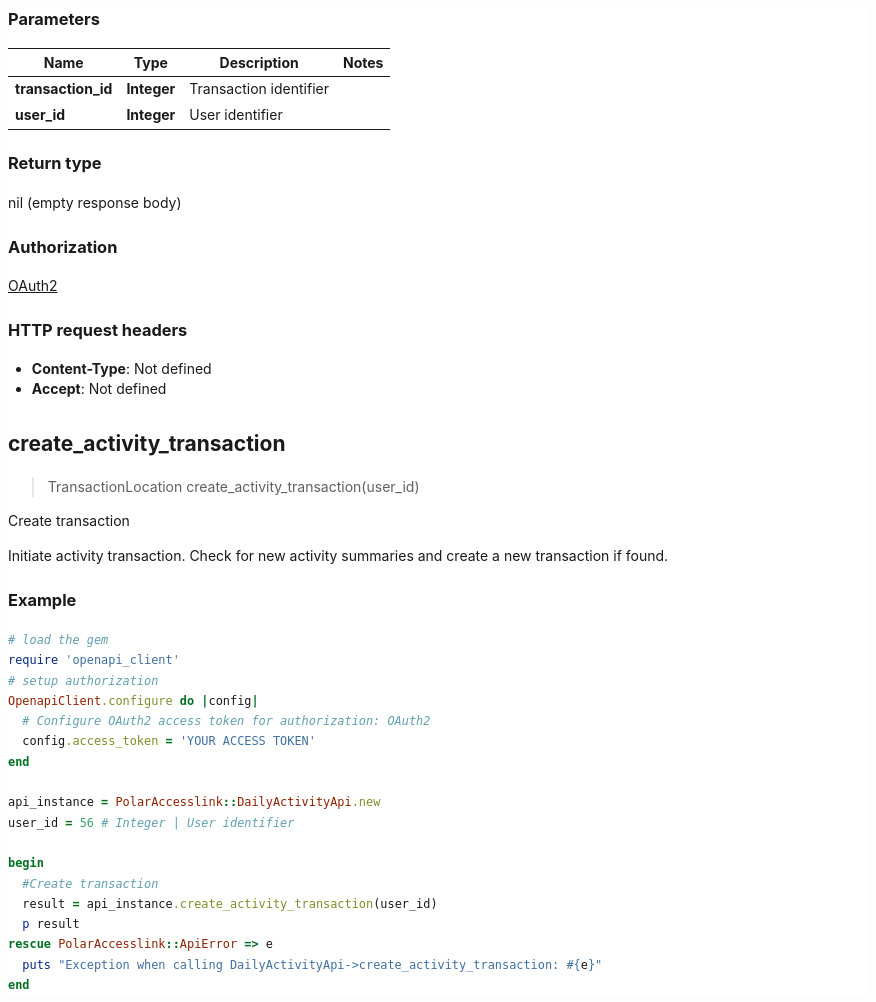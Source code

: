 ### Parameters


Name | Type | Description  | Notes
------------- | ------------- | ------------- | -------------
 **transaction_id** | **Integer**| Transaction identifier |
 **user_id** | **Integer**| User identifier |

### Return type

nil (empty response body)

### Authorization

[OAuth2](../README.md#OAuth2)

### HTTP request headers

- **Content-Type**: Not defined
- **Accept**: Not defined


## create_activity_transaction

> TransactionLocation create_activity_transaction(user_id)

Create transaction

Initiate activity transaction. Check for new activity summaries and create a new transaction if found.

### Example

```ruby
# load the gem
require 'openapi_client'
# setup authorization
OpenapiClient.configure do |config|
  # Configure OAuth2 access token for authorization: OAuth2
  config.access_token = 'YOUR ACCESS TOKEN'
end

api_instance = PolarAccesslink::DailyActivityApi.new
user_id = 56 # Integer | User identifier

begin
  #Create transaction
  result = api_instance.create_activity_transaction(user_id)
  p result
rescue PolarAccesslink::ApiError => e
  puts "Exception when calling DailyActivityApi->create_activity_transaction: #{e}"
end
```
